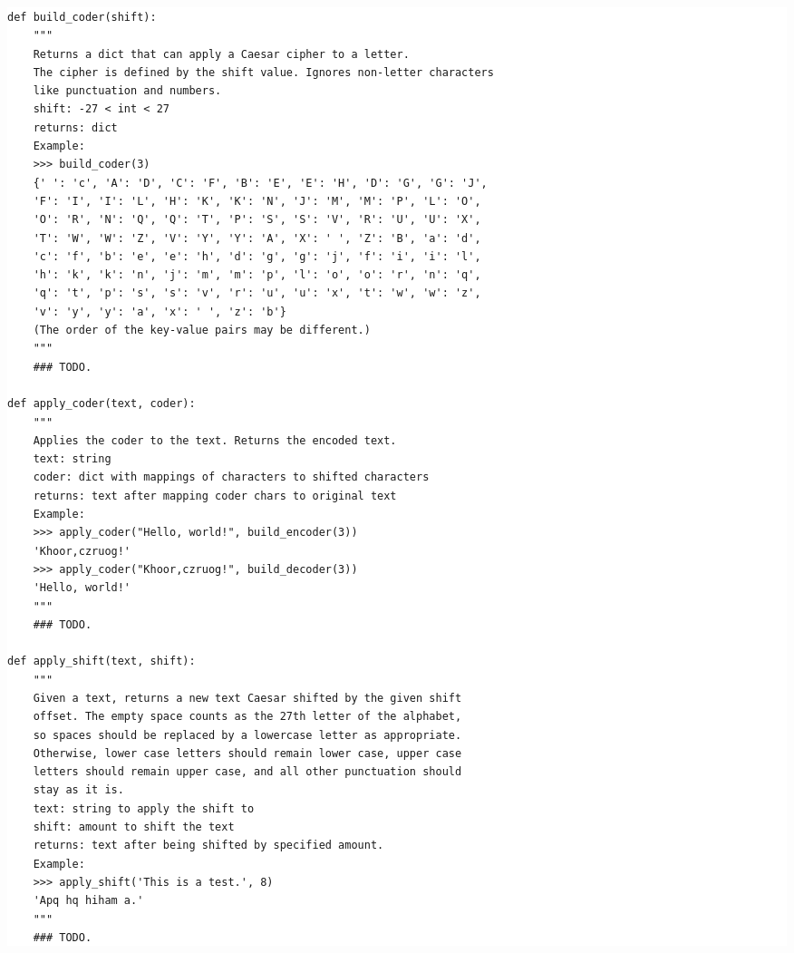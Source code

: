     def build_coder(shift):
        """
        Returns a dict that can apply a Caesar cipher to a letter.
        The cipher is defined by the shift value. Ignores non-letter characters
        like punctuation and numbers.
        shift: -27 < int < 27
        returns: dict
        Example:
        >>> build_coder(3)
        {' ': 'c', 'A': 'D', 'C': 'F', 'B': 'E', 'E': 'H', 'D': 'G', 'G': 'J',
        'F': 'I', 'I': 'L', 'H': 'K', 'K': 'N', 'J': 'M', 'M': 'P', 'L': 'O',
        'O': 'R', 'N': 'Q', 'Q': 'T', 'P': 'S', 'S': 'V', 'R': 'U', 'U': 'X',
        'T': 'W', 'W': 'Z', 'V': 'Y', 'Y': 'A', 'X': ' ', 'Z': 'B', 'a': 'd',
        'c': 'f', 'b': 'e', 'e': 'h', 'd': 'g', 'g': 'j', 'f': 'i', 'i': 'l',
        'h': 'k', 'k': 'n', 'j': 'm', 'm': 'p', 'l': 'o', 'o': 'r', 'n': 'q',
        'q': 't', 'p': 's', 's': 'v', 'r': 'u', 'u': 'x', 't': 'w', 'w': 'z',
        'v': 'y', 'y': 'a', 'x': ' ', 'z': 'b'}
        (The order of the key-value pairs may be different.)
        """
        ### TODO.
    
    def apply_coder(text, coder):
        """
        Applies the coder to the text. Returns the encoded text.
        text: string
        coder: dict with mappings of characters to shifted characters
        returns: text after mapping coder chars to original text
        Example:
        >>> apply_coder("Hello, world!", build_encoder(3))
        'Khoor,czruog!'
        >>> apply_coder("Khoor,czruog!", build_decoder(3))
        'Hello, world!'
        """
        ### TODO.
        
    def apply_shift(text, shift):
        """
        Given a text, returns a new text Caesar shifted by the given shift
        offset. The empty space counts as the 27th letter of the alphabet,
        so spaces should be replaced by a lowercase letter as appropriate.
        Otherwise, lower case letters should remain lower case, upper case
        letters should remain upper case, and all other punctuation should
        stay as it is.
        text: string to apply the shift to
        shift: amount to shift the text
        returns: text after being shifted by specified amount.
        Example:
        >>> apply_shift('This is a test.', 8)
        'Apq hq hiham a.'
        """
        ### TODO.
